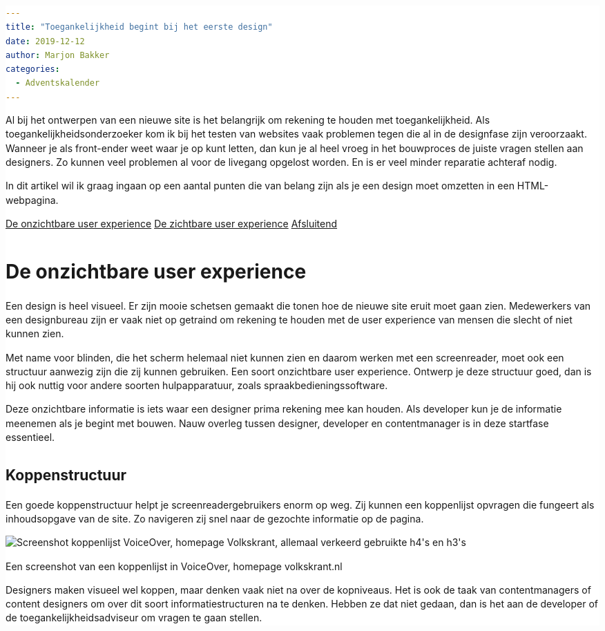 ```yaml
---
title: "Toegankelijkheid begint bij het eerste design"
date: 2019-12-12
author: Marjon Bakker
categories: 
  - Adventskalender
---
```

Al bij het ontwerpen van een nieuwe site is het belangrijk om rekening te houden met toegankelijkheid. Als toegankelijkheidsonderzoeker kom ik bij het testen van websites vaak problemen tegen die al in de designfase zijn veroorzaakt.
Wanneer je als front-ender weet waar je op kunt letten, dan kun je al heel vroeg in het bouwproces de juiste vragen stellen aan designers. Zo kunnen veel problemen al voor de livegang opgelost worden. En is er veel minder reparatie achteraf nodig.

In dit artikel wil ik graag ingaan op een aantal punten die van belang zijn als je een design moet omzetten in een HTML-webpagina.

[De onzichtbare user experience](#de-onzichtbare-user-experience)
[De zichtbare user experience](#de-zichtbare-user-experience)
[Afsluitend](#afsluitend)

# De onzichtbare user experience

Een design is heel visueel. Er zijn mooie schetsen gemaakt die tonen hoe de nieuwe site eruit moet gaan zien. Medewerkers van een designbureau zijn er vaak niet op getraind om rekening te houden met de user experience van mensen die slecht of niet kunnen zien.

Met name voor blinden, die het scherm helemaal niet kunnen zien en daarom werken met een screenreader, moet ook een structuur aanwezig zijn die zij kunnen gebruiken. Een soort onzichtbare user experience. Ontwerp je deze structuur goed, dan is hij ook nuttig voor andere soorten hulpapparatuur, zoals spraakbedieningssoftware.

Deze onzichtbare informatie is iets waar een designer prima rekening mee kan houden. Als developer kun je de informatie meenemen als je begint met bouwen. Nauw overleg tussen designer, developer en contentmanager is in deze startfase essentieel.

## Koppenstructuur

Een goede koppenstructuur helpt je screenreadergebruikers enorm op weg. Zij kunnen een koppenlijst opvragen die fungeert als inhoudsopgave van de site. Zo navigeren zij snel naar de gezochte informatie op de pagina.

![Screenshot koppenlijst VoiceOver, homepage Volkskrant, allemaal verkeerd gebruikte h4's en h3's](https://fronteers.nl/_img/adventskalender/toegankelijkheid-eerste-design/koppenlijst-voiceover-homepage-volkskrant.png)

<p class="note">
Een screenshot van een koppenlijst in VoiceOver, homepage volkskrant.nl
</p>

Designers maken visueel wel koppen, maar denken vaak niet na over de kopniveaus. Het is ook de taak van contentmanagers of content designers om over dit soort informatiestructuren na te denken. Hebben ze dat niet gedaan, dan is het aan de developer of de toegankelijkheidsadviseur om vragen te gaan stellen.
